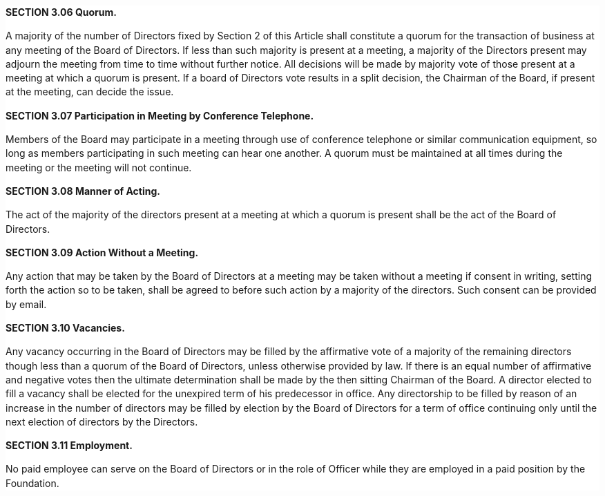 **SECTION 3.06 Quorum.**

A majority of the number of Directors fixed by Section 2 of this Article shall constitute a quorum for the
transaction of business at any meeting of the Board of Directors. If less than such majority is present at a
meeting, a majority of the Directors present may adjourn the meeting from time to time without further
notice. All decisions will be made by majority vote of those present at a meeting at which a quorum is
present. If a board of Directors vote results in a split decision, the Chairman of the Board, if present at the
meeting, can decide the issue.

**SECTION 3.07 Participation in Meeting by Conference Telephone.**

Members of the Board may participate in a meeting through use of conference telephone or similar
communication equipment, so long as members participating in such meeting can hear one another. A
quorum must be maintained at all times during the meeting or the meeting will not continue.

**SECTION 3.08 Manner of Acting.**

The act of the majority of the directors present at a meeting at which a quorum is present shall be the act
of the Board of Directors. 

**SECTION 3.09 Action Without a Meeting.**
  
Any action that may be taken by the Board of Directors at a meeting may be taken without a meeting if
consent in writing, setting forth the action so to be taken, shall be agreed to before such action by a
majority of the directors. Such consent can be provided by email.

**SECTION 3.10 Vacancies.**

Any vacancy occurring in the Board of Directors may be filled by the affirmative vote of a majority of the
remaining directors though less than a quorum of the Board of Directors, unless otherwise provided by
law. If there is an equal number of affirmative and negative votes then the ultimate determination shall be
made by the then­ sitting Chairman of the Board. A director elected to fill a vacancy shall be elected for
the unexpired term of his predecessor in office. Any directorship to be filled by reason of an increase in
the number of directors may be filled by election by the Board of Directors for a term of office continuing
only until the next election of directors by the Directors.

**SECTION 3.11 Employment.**

No paid employee can serve on the Board of Directors or in the role of Officer while they are employed in
a paid position by the Foundation. 
